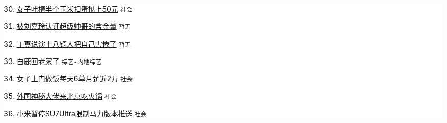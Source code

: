 30. [女子吐槽半个玉米扣蛋挞上50元](https://m.weibo.cn/search?containerid=100103type%3D1%26t%3D10%26q%3D%23%E5%A5%B3%E5%AD%90%E5%90%90%E6%A7%BD%E5%8D%8A%E4%B8%AA%E7%8E%89%E7%B1%B3%E6%89%A3%E8%9B%8B%E6%8C%9E%E4%B8%8A50%E5%85%83%23&stream_entry_id=31&isnewpage=1&extparam=seat%3D1%26c_type%3D31%26realpos%3D28%26filter_type%3Drealtimehot%26stream_entry_id%3D31%26band_rank%3D28%26dgr%3D0%26cate%3D5001%26pos%3D28%26lcate%3D5001%26q%3D%2523%25E5%25A5%25B3%25E5%25AD%2590%25E5%2590%2590%25E6%25A7%25BD%25E5%258D%258A%25E4%25B8%25AA%25E7%258E%2589%25E7%25B1%25B3%25E6%2589%25A3%25E8%259B%258B%25E6%258C%259E%25E4%25B8%258A50%25E5%2585%2583%2523%26flag%3D0%26display_time%3D1746671698%26pre_seqid%3D17466716987380161339392) `社会` 

31. [被刘嘉玲认证超级帅哥的含金量](https://m.weibo.cn/search?containerid=100103type%3D1%26t%3D10%26q%3D%E8%A2%AB%E5%88%98%E5%98%89%E7%8E%B2%E8%AE%A4%E8%AF%81%E8%B6%85%E7%BA%A7%E5%B8%85%E5%93%A5%E7%9A%84%E5%90%AB%E9%87%91%E9%87%8F&stream_entry_id=31&isnewpage=1&extparam=seat%3D1%26c_type%3D31%26realpos%3D29%26filter_type%3Drealtimehot%26stream_entry_id%3D31%26band_rank%3D29%26dgr%3D0%26cate%3D5001%26pos%3D29%26lcate%3D5001%26q%3D%25E8%25A2%25AB%25E5%2588%2598%25E5%2598%2589%25E7%258E%25B2%25E8%25AE%25A4%25E8%25AF%2581%25E8%25B6%2585%25E7%25BA%25A7%25E5%25B8%2585%25E5%2593%25A5%25E7%259A%2584%25E5%2590%25AB%25E9%2587%2591%25E9%2587%258F%26flag%3D0%26display_time%3D1746671698%26pre_seqid%3D17466716987380161339392) `暂无` 

32. [丁真说演十八铜人把自己害惨了](https://m.weibo.cn/search?containerid=100103type%3D1%26t%3D10%26q%3D%E4%B8%81%E7%9C%9F%E8%AF%B4%E6%BC%94%E5%8D%81%E5%85%AB%E9%93%9C%E4%BA%BA%E6%8A%8A%E8%87%AA%E5%B7%B1%E5%AE%B3%E6%83%A8%E4%BA%86&stream_entry_id=31&isnewpage=1&extparam=seat%3D1%26c_type%3D31%26realpos%3D30%26filter_type%3Drealtimehot%26stream_entry_id%3D31%26band_rank%3D30%26dgr%3D0%26cate%3D5001%26pos%3D30%26lcate%3D5001%26q%3D%25E4%25B8%2581%25E7%259C%259F%25E8%25AF%25B4%25E6%25BC%2594%25E5%258D%2581%25E5%2585%25AB%25E9%2593%259C%25E4%25BA%25BA%25E6%258A%258A%25E8%2587%25AA%25E5%25B7%25B1%25E5%25AE%25B3%25E6%2583%25A8%25E4%25BA%2586%26flag%3D0%26display_time%3D1746671698%26pre_seqid%3D17466716987380161339392) `暂无` 

33. [白鹿回老家了](https://m.weibo.cn/search?containerid=100103type%3D1%26t%3D10%26q%3D%23%E7%99%BD%E9%B9%BF%E5%9B%9E%E8%80%81%E5%AE%B6%E4%BA%86%23&stream_entry_id=31&isnewpage=1&extparam=seat%3D1%26c_type%3D31%26realpos%3D31%26filter_type%3Drealtimehot%26stream_entry_id%3D31%26band_rank%3D31%26dgr%3D0%26cate%3D5001%26pos%3D31%26lcate%3D5001%26q%3D%2523%25E7%2599%25BD%25E9%25B9%25BF%25E5%259B%259E%25E8%2580%2581%25E5%25AE%25B6%25E4%25BA%2586%2523%26flag%3D0%26display_time%3D1746671698%26pre_seqid%3D17466716987380161339392) `综艺-内地综艺` 

34. [女子上门做饭每天6单月薪近2万](https://m.weibo.cn/search?containerid=100103type%3D1%26t%3D10%26q%3D%23%E5%A5%B3%E5%AD%90%E4%B8%8A%E9%97%A8%E5%81%9A%E9%A5%AD%E6%AF%8F%E5%A4%A96%E5%8D%95%E6%9C%88%E8%96%AA%E8%BF%912%E4%B8%87%23&stream_entry_id=31&isnewpage=1&extparam=seat%3D1%26c_type%3D31%26realpos%3D32%26filter_type%3Drealtimehot%26stream_entry_id%3D31%26band_rank%3D32%26dgr%3D0%26cate%3D5001%26pos%3D32%26lcate%3D5001%26q%3D%2523%25E5%25A5%25B3%25E5%25AD%2590%25E4%25B8%258A%25E9%2597%25A8%25E5%2581%259A%25E9%25A5%25AD%25E6%25AF%258F%25E5%25A4%25A96%25E5%258D%2595%25E6%259C%2588%25E8%2596%25AA%25E8%25BF%25912%25E4%25B8%2587%2523%26flag%3D0%26display_time%3D1746671698%26pre_seqid%3D17466716987380161339392) `社会` 

35. [外国神秘大佬来北京吃火锅](https://m.weibo.cn/search?containerid=100103type%3D1%26t%3D10%26q%3D%23%E5%A4%96%E5%9B%BD%E7%A5%9E%E7%A7%98%E5%A4%A7%E4%BD%AC%E6%9D%A5%E5%8C%97%E4%BA%AC%E5%90%83%E7%81%AB%E9%94%85%23&stream_entry_id=31&isnewpage=1&extparam=seat%3D1%26c_type%3D31%26realpos%3D33%26filter_type%3Drealtimehot%26stream_entry_id%3D31%26band_rank%3D33%26dgr%3D0%26cate%3D5001%26pos%3D33%26lcate%3D5001%26q%3D%2523%25E5%25A4%2596%25E5%259B%25BD%25E7%25A5%259E%25E7%25A7%2598%25E5%25A4%25A7%25E4%25BD%25AC%25E6%259D%25A5%25E5%258C%2597%25E4%25BA%25AC%25E5%2590%2583%25E7%2581%25AB%25E9%2594%2585%2523%26flag%3D1%26display_time%3D1746671698%26pre_seqid%3D17466716987380161339392) `社会` 

36. [小米暂停SU7Ultra限制马力版本推送](https://m.weibo.cn/search?containerid=100103type%3D1%26t%3D10%26q%3D%23%E5%B0%8F%E7%B1%B3%E6%9A%82%E5%81%9CSU7Ultra%E9%99%90%E5%88%B6%E9%A9%AC%E5%8A%9B%E7%89%88%E6%9C%AC%E6%8E%A8%E9%80%81%23&stream_entry_id=31&isnewpage=1&extparam=seat%3D1%26c_type%3D31%26realpos%3D34%26filter_type%3Drealtimehot%26stream_entry_id%3D31%26band_rank%3D34%26dgr%3D0%26cate%3D5001%26pos%3D34%26lcate%3D5001%26q%3D%2523%25E5%25B0%258F%25E7%25B1%25B3%25E6%259A%2582%25E5%2581%259CSU7Ultra%25E9%2599%2590%25E5%2588%25B6%25E9%25A9%25AC%25E5%258A%259B%25E7%2589%2588%25E6%259C%25AC%25E6%258E%25A8%25E9%2580%2581%2523%26flag%3D1%26display_time%3D1746671698%26pre_seqid%3D17466716987380161339392) `社会` 
